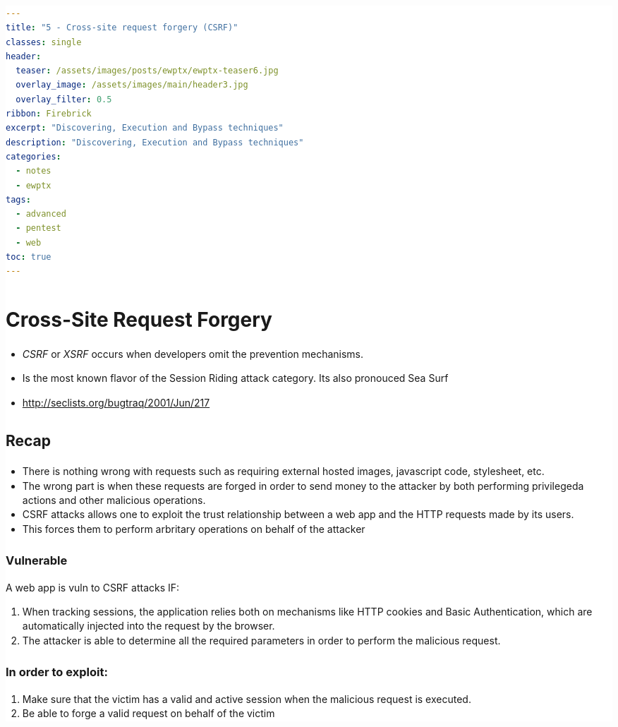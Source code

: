 ```yaml
---
title: "5 - Cross-site request forgery (CSRF)"
classes: single
header:  
  teaser: /assets/images/posts/ewptx/ewptx-teaser6.jpg
  overlay_image: /assets/images/main/header3.jpg
  overlay_filter: 0.5
ribbon: Firebrick
excerpt: "Discovering, Execution and Bypass techniques"
description: "Discovering, Execution and Bypass techniques"
categories:
  - notes
  - ewptx
tags:
  - advanced
  - pentest
  - web  
toc: true
---
```


# Cross-Site Request Forgery

- *CSRF* or *XSRF* occurs when developers omit the prevention mechanisms.

- Is the most known flavor of the Session Riding attack category. Its also pronouced Sea Surf

- http://seclists.org/bugtraq/2001/Jun/217



## Recap
- There is nothing wrong with requests such as requiring external hosted images, javascript code, stylesheet, etc.
- The wrong part is when these requests are forged in order to send money to the attacker by both performing privilegeda actions and other malicious operations.
- CSRF attacks allows one to exploit the trust relationship between a web app and the HTTP requests made by its users.
- This forces them to perform arbritary operations on behalf of the attacker

### Vulnerable
A web app is vuln to CSRF attacks IF:
1. When tracking sessions, the application relies both on mechanisms like HTTP cookies and Basic Authentication, which are automatically injected into the request by the browser.
2. The attacker is able to determine all the required parameters in order to perform the malicious request.

### In order to exploit:
1. Make sure that the victim has a valid and active session when the malicious request is executed.
2. Be able to forge a valid request on behalf of the victim
